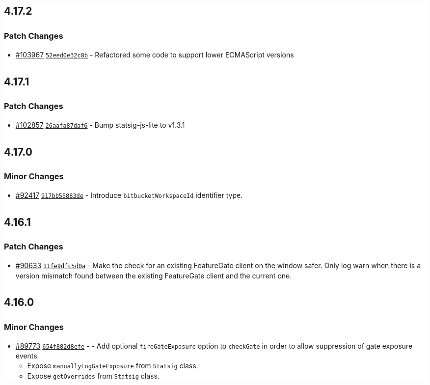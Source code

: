 ## 4.17.2

### Patch Changes

- [#103967](https://stash.atlassian.com/projects/CONFCLOUD/repos/confluence-frontend/pull-requests/103967)
  [`52eed0e32c8b`](https://stash.atlassian.com/projects/CONFCLOUD/repos/confluence-frontend/commits/52eed0e32c8b) -
  Refactored some code to support lower ECMAScript versions

## 4.17.1

### Patch Changes

- [#102857](https://stash.atlassian.com/projects/CONFCLOUD/repos/confluence-frontend/pull-requests/102857)
  [`26aafa87daf6`](https://stash.atlassian.com/projects/CONFCLOUD/repos/confluence-frontend/commits/26aafa87daf6) -
  Bump statsig-js-lite to v1.3.1

## 4.17.0

### Minor Changes

- [#92417](https://stash.atlassian.com/projects/CONFCLOUD/repos/confluence-frontend/pull-requests/92417)
  [`917bb55883de`](https://stash.atlassian.com/projects/CONFCLOUD/repos/confluence-frontend/commits/917bb55883de) -
  Introduce `bitbucketWorkspaceId` identifier type.

## 4.16.1

### Patch Changes

- [#90633](https://stash.atlassian.com/projects/CONFCLOUD/repos/confluence-frontend/pull-requests/90633)
  [`11fe9dfc5d0a`](https://stash.atlassian.com/projects/CONFCLOUD/repos/confluence-frontend/commits/11fe9dfc5d0a) -
  Make the check for an existing FeatureGate client on the window safer. Only log warn when there is
  a version mismatch found between the existing FeatureGate client and the current one.

## 4.16.0

### Minor Changes

- [#89773](https://stash.atlassian.com/projects/CONFCLOUD/repos/confluence-frontend/pull-requests/89773)
  [`654f882d8efe`](https://stash.atlassian.com/projects/CONFCLOUD/repos/confluence-frontend/commits/654f882d8efe) - -
  Add optional `fireGateExposure` option to `checkGate` in order to allow suppression of gate
  exposure events.
  - Expose `manuallyLogGateExposure` from `Statsig` class.
  - Expose `getOverrides` from `Statsig` class.

